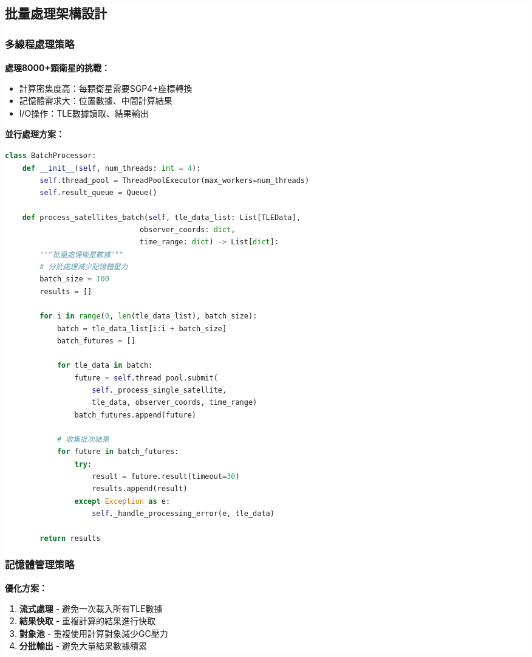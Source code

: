 ## 批量處理架構設計

### 多線程處理策略

**處理8000+顆衛星的挑戰：**
- 計算密集度高：每顆衛星需要SGP4+座標轉換
- 記憶體需求大：位置數據、中間計算結果
- I/O操作：TLE數據讀取、結果輸出

**並行處理方案：**
```python
class BatchProcessor:
    def __init__(self, num_threads: int = 4):
        self.thread_pool = ThreadPoolExecutor(max_workers=num_threads)
        self.result_queue = Queue()
    
    def process_satellites_batch(self, tle_data_list: List[TLEData],
                               observer_coords: dict,
                               time_range: dict) -> List[dict]:
        """批量處理衛星數據"""
        # 分批處理減少記憶體壓力
        batch_size = 100
        results = []
        
        for i in range(0, len(tle_data_list), batch_size):
            batch = tle_data_list[i:i + batch_size]
            batch_futures = []
            
            for tle_data in batch:
                future = self.thread_pool.submit(
                    self._process_single_satellite,
                    tle_data, observer_coords, time_range)
                batch_futures.append(future)
            
            # 收集批次結果
            for future in batch_futures:
                try:
                    result = future.result(timeout=30)
                    results.append(result)
                except Exception as e:
                    self._handle_processing_error(e, tle_data)
        
        return results
```

### 記憶體管理策略

**優化方案：**
1. **流式處理** - 避免一次載入所有TLE數據
2. **結果快取** - 重複計算的結果進行快取
3. **對象池** - 重複使用計算對象減少GC壓力
4. **分批輸出** - 避免大量結果數據積累
